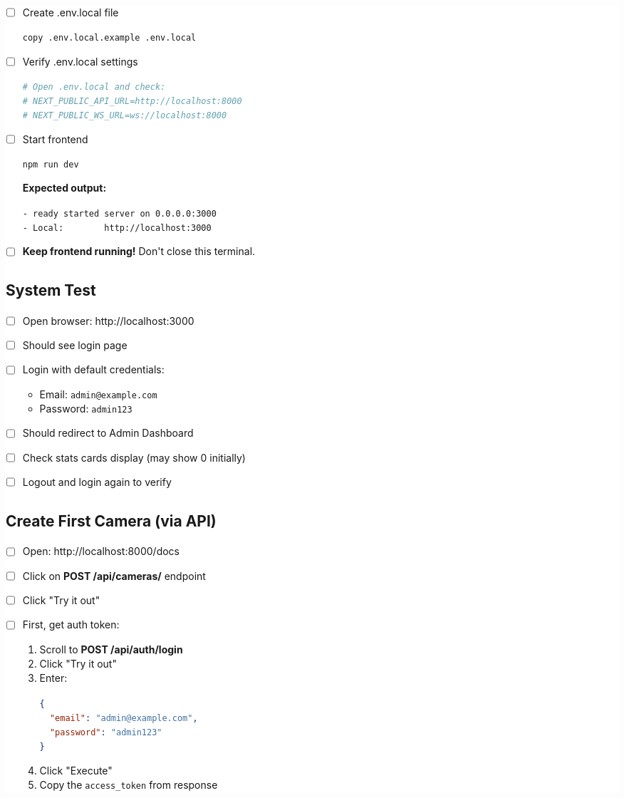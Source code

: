 - [ ] Create .env.local file
  ```bash
  copy .env.local.example .env.local
  ```

- [ ] Verify .env.local settings
  ```bash
  # Open .env.local and check:
  # NEXT_PUBLIC_API_URL=http://localhost:8000
  # NEXT_PUBLIC_WS_URL=ws://localhost:8000
  ```

- [ ] Start frontend
  ```bash
  npm run dev
  ```

  **Expected output:**
  ```
  - ready started server on 0.0.0.0:3000
  - Local:        http://localhost:3000
  ```

- [ ] **Keep frontend running!** Don't close this terminal.

## System Test

- [ ] Open browser: http://localhost:3000

- [ ] Should see login page

- [ ] Login with default credentials:
  - Email: `admin@example.com`
  - Password: `admin123`

- [ ] Should redirect to Admin Dashboard

- [ ] Check stats cards display (may show 0 initially)

- [ ] Logout and login again to verify

## Create First Camera (via API)

- [ ] Open: http://localhost:8000/docs

- [ ] Click on **POST /api/cameras/** endpoint

- [ ] Click "Try it out"

- [ ] First, get auth token:
  1. Scroll to **POST /api/auth/login**
  2. Click "Try it out"
  3. Enter:
     ```json
     {
       "email": "admin@example.com",
       "password": "admin123"
     }
     ```
  4. Click "Execute"
  5. Copy the `access_token` from response

